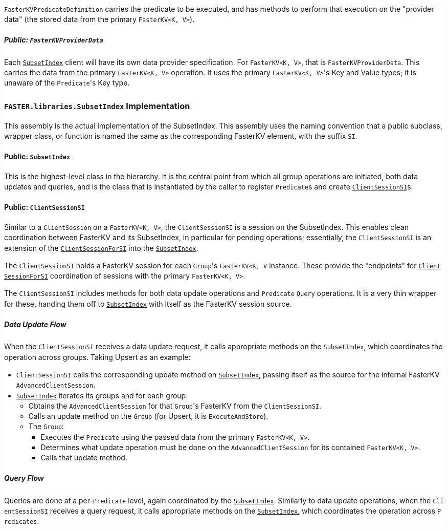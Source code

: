 `FasterKVPredicateDefinition` carries the predicate to be executed, and has methods to perform that execution on the "provider data" (the stored data from the primary `FasterKV<K, V>`).

##### Public: `FasterKVProviderData`
Each [`SubsetIndex`](#public-subsetindex) client will have its own data provider specification. For `FasterKV<K, V>`, that is `FasterKVProviderData`. This carries the data from the primary `FasterKV<K, V>` operation. It uses the primary `FasterKV<K, V>`'s Key and Value types; it is unaware of the `Predicate`'s Key type.

### `FASTER.libraries.SubsetIndex` Implementation
This assembly is the actual implementation of the SubsetIndex. This assembly uses the naming convention that a public subclass, wrapper class, or function is named the same as the corresponding FasterKV element, with the suffix `SI`.

#### Public: `SubsetIndex`
This is the highest-level class in the hierarchy. It is the central point from which all group operations are initiated, both data updates and queries, and is the class that is instantiated by the caller to register `Predicate`s and create [`ClientSessionSI`](#public-clientsessionsi)s.

#### Public: `ClientSessionSI`
Similar to a `ClientSession` on a `FasterKV<K, V>`, the `ClientSessionSI` is a session on the SubsetIndex. This enables clean coordination between FasterKV and its SubsetIndex, in particular for pending operations; essentially, the `ClientSessionSI` is an extension of the [`ClientSessionForSI`](#public-clientsessionforsi) into the [`SubsetIndex`](#public-subsetindex).

The `ClientSessionSI` holds a FasterKV session for each `Group`'s `FasterKV<K, V` instance. These provide the "endpoints" for [`ClientSessionForSI`](#public-clientsessionforsi) coordination of sessions with the primary `FasterKV<K, V>`.

The `ClientSessionSI` includes methods for both data update operations and `Predicate` `Query` operations. It is a very thin wrapper for these, handing them off to [`SubsetIndex`](#public-subsetindex) with itself as the FasterKV session source.

##### Data Update Flow
When the `ClientSessionSI` receives a data update request, it calls appropriate methods on the [`SubsetIndex`](#public-subsetindex), which coordinates the operation across groups. Taking Upsert as an example:
- `ClientSessionSI` calls the corresponding update method on [`SubsetIndex`](#public-subsetindex), passing itself as the source for the internal FasterKV `AdvancedClientSession`.
- [`SubsetIndex`](#public-subsetindex) iterates its groups and for each group:
  - Obtains the `AdvancedClientSession` for that `Group`'s FasterKV from the `ClientSessionSI`.
  - Calls an update method on the `Group` (for Upsert, it is `ExecuteAndStore`).
  - The `Group`:
    - Executes the `Predicate` using the passed data from the primary `FasterKV<K, V>`.
    - Determines what update operation must be done on the `AdvancedClientSession` for its contained `FasterKV<K, V>`.
    - Calls that update method.

##### Query Flow
Queries are done at a per-`Predicate` level, again coordinated by the [`SubsetIndex`](#public-subsetindex). Similarly to data update operations, when the `ClientSessionSI` receives a query request, it calls appropriate methods on the [`SubsetIndex`](#public-subsetindex), which coordinates the operation across `Predicates`.
